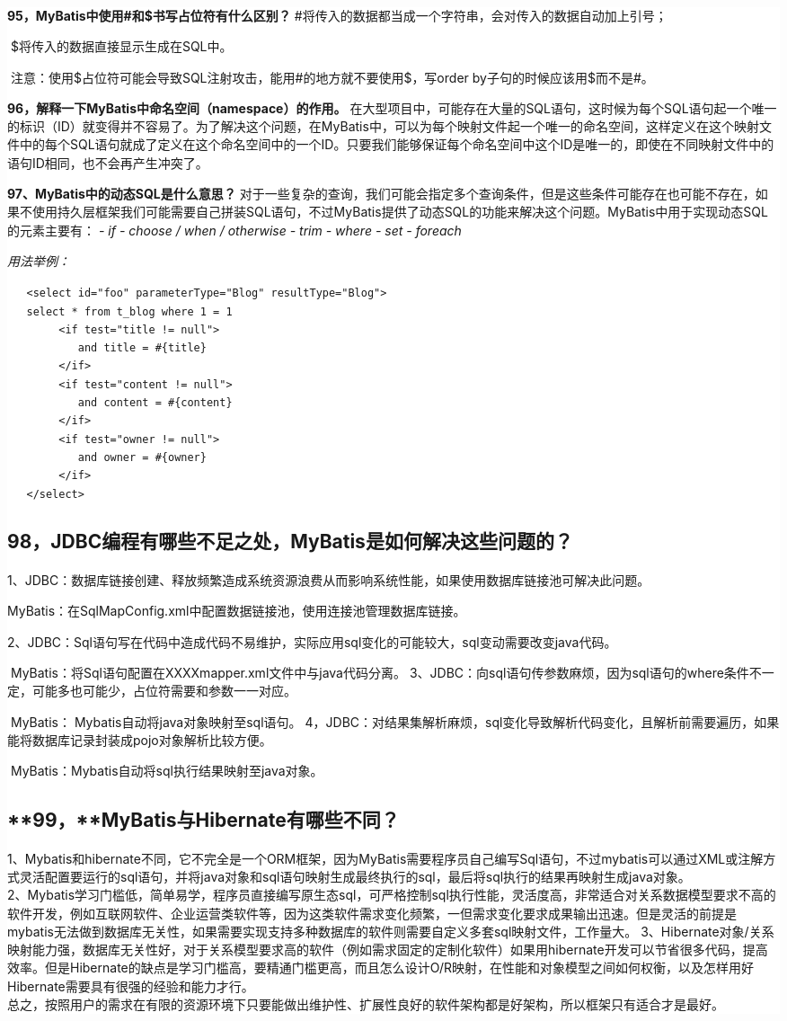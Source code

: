 **95，MyBatis中使用#和$书写占位符有什么区别？** 
        #将传入的数据都当成一个字符串，会对传入的数据自动加上引号；

​    $将传入的数据直接显示生成在SQL中。

​        注意：使用$占位符可能会导致SQL注射攻击，能用#的地方就不要使用$，写order by子句的时候应该用$而不是#。

**96，解释一下MyBatis中命名空间（namespace）的作用。** 
        在大型项目中，可能存在大量的SQL语句，这时候为每个SQL语句起一个唯一的标识（ID）就变得并不容易了。为了解决这个问题，在MyBatis中，可以为每个映射文件起一个唯一的命名空间，这样定义在这个映射文件中的每个SQL语句就成了定义在这个命名空间中的一个ID。只要我们能够保证每个命名空间中这个ID是唯一的，即使在不同映射文件中的语句ID相同，也不会再产生冲突了。

**97、MyBatis中的动态SQL是什么意思？** 
        对于一些复杂的查询，我们可能会指定多个查询条件，但是这些条件可能存在也可能不存在，如果不使用持久层框架我们可能需要自己拼装SQL语句，不过MyBatis提供了动态SQL的功能来解决这个问题。MyBatis中用于实现动态SQL的元素主要有： 
*- if    - choose / when / otherwise    - trim    - where    - set     - foreach*

*用法举例：*

```
   <select id="foo" parameterType="Blog" resultType="Blog">        
   select * from t_blog where 1 = 1
        <if test="title != null">            
           and title = #{title}
        </if>
        <if test="content != null">            
           and content = #{content}
        </if>
        <if test="owner != null">            
           and owner = #{owner}
        </if>
   </select>
```

##  

## **98，JDBC编程有哪些不足之处，MyBatis是如何解决这些问题的？**

​        1、JDBC：数据库链接创建、释放频繁造成系统资源浪费从而影响系统性能，如果使用数据库链接池可解决此问题。

​        MyBatis：在SqlMapConfig.xml中配置数据链接池，使用连接池管理数据库链接。

​        2、JDBC：Sql语句写在代码中造成代码不易维护，实际应用sql变化的可能较大，sql变动需要改变java代码。

​        MyBatis：将Sql语句配置在XXXXmapper.xml文件中与java代码分离。
        3、JDBC：向sql语句传参数麻烦，因为sql语句的where条件不一定，可能多也可能少，占位符需要和参数一一对应。

​        MyBatis： Mybatis自动将java对象映射至sql语句。
        4，JDBC：对结果集解析麻烦，sql变化导致解析代码变化，且解析前需要遍历，如果能将数据库记录封装成pojo对象解析比较方便。

​        MyBatis：Mybatis自动将sql执行结果映射至java对象。

## **99，****MyBatis与Hibernate有哪些不同？**

​        1、Mybatis和hibernate不同，它不完全是一个ORM框架，因为MyBatis需要程序员自己编写Sql语句，不过mybatis可以通过XML或注解方式灵活配置要运行的sql语句，并将java对象和sql语句映射生成最终执行的sql，最后将sql执行的结果再映射生成java对象。           
        2、Mybatis学习门槛低，简单易学，程序员直接编写原生态sql，可严格控制sql执行性能，灵活度高，非常适合对关系数据模型要求不高的软件开发，例如互联网软件、企业运营类软件等，因为这类软件需求变化频繁，一但需求变化要求成果输出迅速。但是灵活的前提是mybatis无法做到数据库无关性，如果需要实现支持多种数据库的软件则需要自定义多套sql映射文件，工作量大。                3、Hibernate对象/关系映射能力强，数据库无关性好，对于关系模型要求高的软件（例如需求固定的定制化软件）如果用hibernate开发可以节省很多代码，提高效率。但是Hibernate的缺点是学习门槛高，要精通门槛更高，而且怎么设计O/R映射，在性能和对象模型之间如何权衡，以及怎样用好Hibernate需要具有很强的经验和能力才行。           
        总之，按照用户的需求在有限的资源环境下只要能做出维护性、扩展性良好的软件架构都是好架构，所以框架只有适合才是最好。
